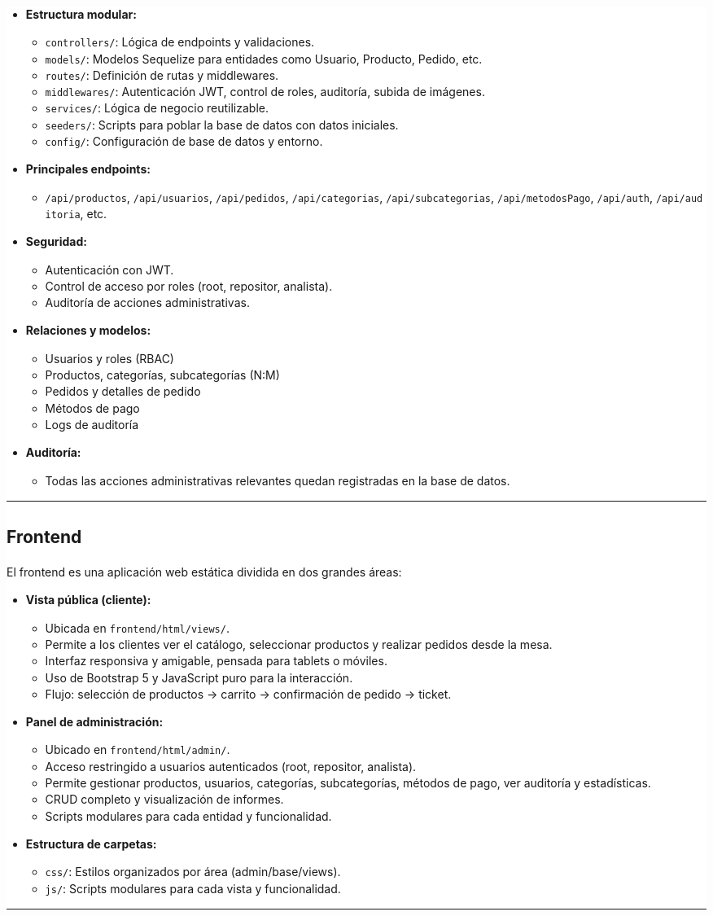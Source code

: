 - **Estructura modular:**
  - `controllers/`: Lógica de endpoints y validaciones.
  - `models/`: Modelos Sequelize para entidades como Usuario, Producto, Pedido, etc.
  - `routes/`: Definición de rutas y middlewares.
  - `middlewares/`: Autenticación JWT, control de roles, auditoría, subida de imágenes.
  - `services/`: Lógica de negocio reutilizable.
  - `seeders/`: Scripts para poblar la base de datos con datos iniciales.
  - `config/`: Configuración de base de datos y entorno.

- **Principales endpoints:**
  - `/api/productos`, `/api/usuarios`, `/api/pedidos`, `/api/categorias`, `/api/subcategorias`, `/api/metodosPago`, `/api/auth`, `/api/auditoria`, etc.

- **Seguridad:**
  - Autenticación con JWT.
  - Control de acceso por roles (root, repositor, analista).
  - Auditoría de acciones administrativas.

- **Relaciones y modelos:**
  - Usuarios y roles (RBAC)
  - Productos, categorías, subcategorías (N:M)
  - Pedidos y detalles de pedido
  - Métodos de pago
  - Logs de auditoría

- **Auditoría:**
  - Todas las acciones administrativas relevantes quedan registradas en la base de datos.

---

## Frontend
El frontend es una aplicación web estática dividida en dos grandes áreas:

- **Vista pública (cliente):**
  - Ubicada en `frontend/html/views/`.
  - Permite a los clientes ver el catálogo, seleccionar productos y realizar pedidos desde la mesa.
  - Interfaz responsiva y amigable, pensada para tablets o móviles.
  - Uso de Bootstrap 5 y JavaScript puro para la interacción.
  - Flujo: selección de productos → carrito → confirmación de pedido → ticket.

- **Panel de administración:**
  - Ubicado en `frontend/html/admin/`.
  - Acceso restringido a usuarios autenticados (root, repositor, analista).
  - Permite gestionar productos, usuarios, categorías, subcategorías, métodos de pago, ver auditoría y estadísticas.
  - CRUD completo y visualización de informes.
  - Scripts modulares para cada entidad y funcionalidad.

- **Estructura de carpetas:**
  - `css/`: Estilos organizados por área (admin/base/views).
  - `js/`: Scripts modulares para cada vista y funcionalidad.

---

